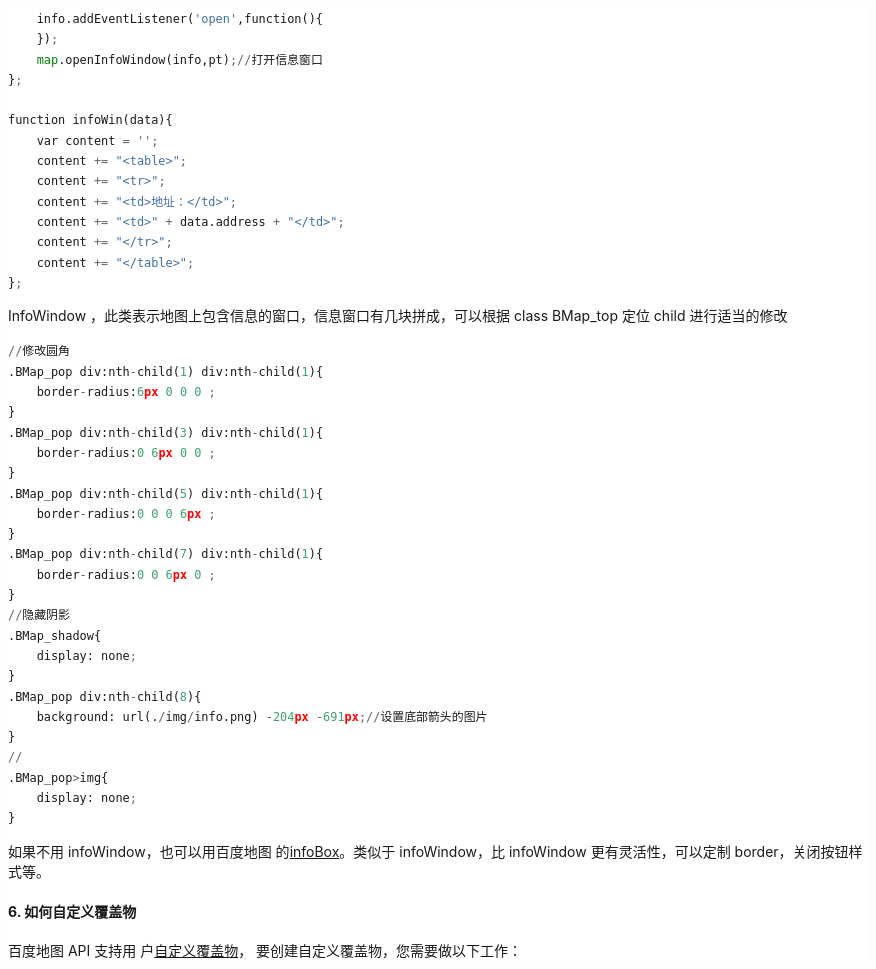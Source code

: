 ```python
    info.addEventListener('open',function(){
    });
    map.openInfoWindow(info,pt);//打开信息窗口
};

function infoWin(data){
    var content = '';
    content += "<table>";
    content += "<tr>";
    content += "<td>地址：</td>";
    content += "<td>" + data.address + "</td>";
    content += "</tr>";
    content += "</table>";
};
```

InfoWindow ，此类表示地图上包含信息的窗口，信息窗口有几块拼成，可以根据 class
BMap_top 定位 child 进行适当的修改

```python
//修改圆角
.BMap_pop div:nth-child(1) div:nth-child(1){
	border-radius:6px 0 0 0 ;
}
.BMap_pop div:nth-child(3) div:nth-child(1){
	border-radius:0 6px 0 0 ;
}
.BMap_pop div:nth-child(5) div:nth-child(1){
	border-radius:0 0 0 6px ;
}
.BMap_pop div:nth-child(7) div:nth-child(1){
	border-radius:0 0 6px 0 ;
}
//隐藏阴影
.BMap_shadow{
    display: none;
}
.BMap_pop div:nth-child(8){
	background: url(./img/info.png) -204px -691px;//设置底部箭头的图片
}
//
.BMap_pop>img{
	display: none;
}
```

如果不用 infoWindow，也可以用百度地图
的[infoBox](http://api.map.baidu.com/library/InfoBox/1.2/docs/help.html)。类似于
infoWindow，比 infoWindow 更有灵活性，可以定制 border，关闭按钮样式等。

#### 6. 如何自定义覆盖物

百度地图 API 支持用
户[自定义覆盖物](http://lbsyun.baidu.com/index.php?title=jspopular/guide/cover#.E8.87.AA.E5.AE.9A.E4.B9.89.E8.A6.86.E7.9B.96.E7.89.A9)，
要创建自定义覆盖物，您需要做以下工作：
